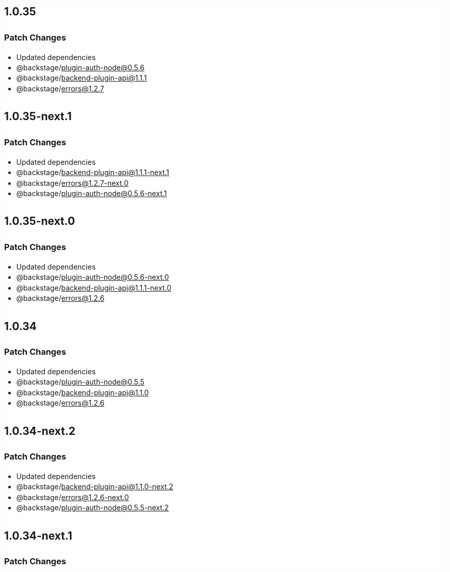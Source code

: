 ## 1.0.35

### Patch Changes

- Updated dependencies
 - @backstage/plugin-auth-node@0.5.6
 - @backstage/backend-plugin-api@1.1.1
 - @backstage/errors@1.2.7

## 1.0.35-next.1

### Patch Changes

- Updated dependencies
 - @backstage/backend-plugin-api@1.1.1-next.1
 - @backstage/errors@1.2.7-next.0
 - @backstage/plugin-auth-node@0.5.6-next.1

## 1.0.35-next.0

### Patch Changes

- Updated dependencies
 - @backstage/plugin-auth-node@0.5.6-next.0
 - @backstage/backend-plugin-api@1.1.1-next.0
 - @backstage/errors@1.2.6

## 1.0.34

### Patch Changes

- Updated dependencies
 - @backstage/plugin-auth-node@0.5.5
 - @backstage/backend-plugin-api@1.1.0
 - @backstage/errors@1.2.6

## 1.0.34-next.2

### Patch Changes

- Updated dependencies
 - @backstage/backend-plugin-api@1.1.0-next.2
 - @backstage/errors@1.2.6-next.0
 - @backstage/plugin-auth-node@0.5.5-next.2

## 1.0.34-next.1

### Patch Changes

